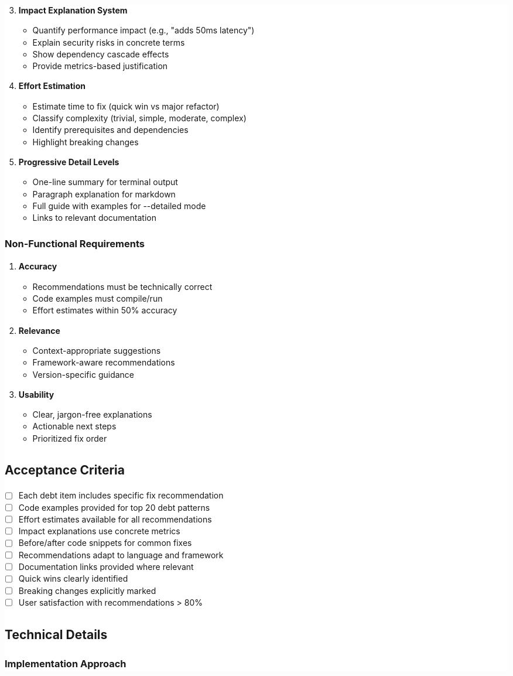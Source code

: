 3. **Impact Explanation System**
   - Quantify performance impact (e.g., "adds 50ms latency")
   - Explain security risks in concrete terms
   - Show dependency cascade effects
   - Provide metrics-based justification

4. **Effort Estimation**
   - Estimate time to fix (quick win vs major refactor)
   - Classify complexity (trivial, simple, moderate, complex)
   - Identify prerequisites and dependencies
   - Highlight breaking changes

5. **Progressive Detail Levels**
   - One-line summary for terminal output
   - Paragraph explanation for markdown
   - Full guide with examples for --detailed mode
   - Links to relevant documentation

### Non-Functional Requirements

1. **Accuracy**
   - Recommendations must be technically correct
   - Code examples must compile/run
   - Effort estimates within 50% accuracy

2. **Relevance**
   - Context-appropriate suggestions
   - Framework-aware recommendations
   - Version-specific guidance

3. **Usability**
   - Clear, jargon-free explanations
   - Actionable next steps
   - Prioritized fix order

## Acceptance Criteria

- [ ] Each debt item includes specific fix recommendation
- [ ] Code examples provided for top 20 debt patterns
- [ ] Effort estimates available for all recommendations
- [ ] Impact explanations use concrete metrics
- [ ] Before/after code snippets for common fixes
- [ ] Recommendations adapt to language and framework
- [ ] Documentation links provided where relevant
- [ ] Quick wins clearly identified
- [ ] Breaking changes explicitly marked
- [ ] User satisfaction with recommendations > 80%

## Technical Details

### Implementation Approach

